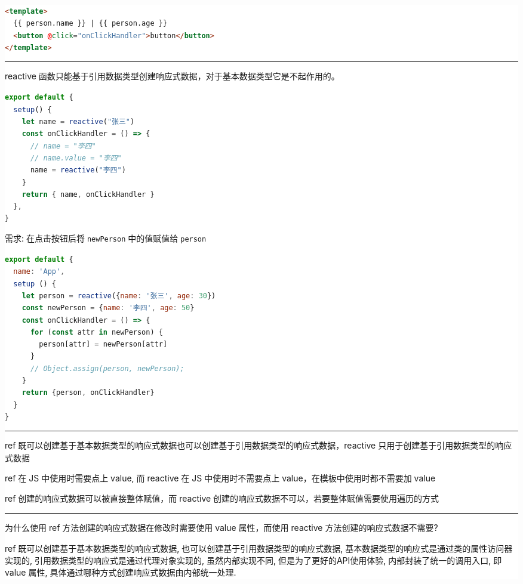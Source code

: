 ```html
<template>
  {{ person.name }} | {{ person.age }}
  <button @click="onClickHandler">button</button>
</template>
```

------

reactive 函数只能基于引用数据类型创建响应式数据，对于基本数据类型它是不起作用的。

```javascript
export default {
  setup() {
    let name = reactive("张三")
    const onClickHandler = () => {
      // name = "李四"
      // name.value = "李四"
      name = reactive("李四")
    }
    return { name, onClickHandler }
  },
}
```

需求: 在点击按钮后将 `newPerson` 中的值赋值给 `person`

```javascript
export default {
  name: 'App',
  setup () {
    let person = reactive({name: '张三', age: 30})
    const newPerson = {name: '李四', age: 50}
    const onClickHandler = () => {
      for (const attr in newPerson) {
        person[attr] = newPerson[attr]
      }
      // Object.assign(person, newPerson);
    }
    return {person, onClickHandler}
  }
}
```

------

ref 既可以创建基于基本数据类型的响应式数据也可以创建基于引用数据类型的响应式数据，reactive 只用于创建基于引用数据类型的响应式数据

ref 在 JS 中使用时需要点上 value, 而 reactive 在 JS 中使用时不需要点上 value，在模板中使用时都不需要加 value

ref 创建的响应式数据可以被直接整体赋值，而 reactive 创建的响应式数据不可以，若要整体赋值需要使用遍历的方式

------

为什么使用 ref 方法创建的响应式数据在修改时需要使用 value 属性，而使用 reactive 方法创建的响应式数据不需要? 

ref 既可以创建基于基本数据类型的响应式数据, 也可以创建基于引用数据类型的响应式数据, 基本数据类型的响应式是通过类的属性访问器实现的, 引用数据类型的响应式是通过代理对象实现的, 虽然内部实现不同, 但是为了更好的API使用体验, 内部封装了统一的调用入口, 即 value 属性, 具体通过哪种方式创建响应式数据由内部统一处理.
